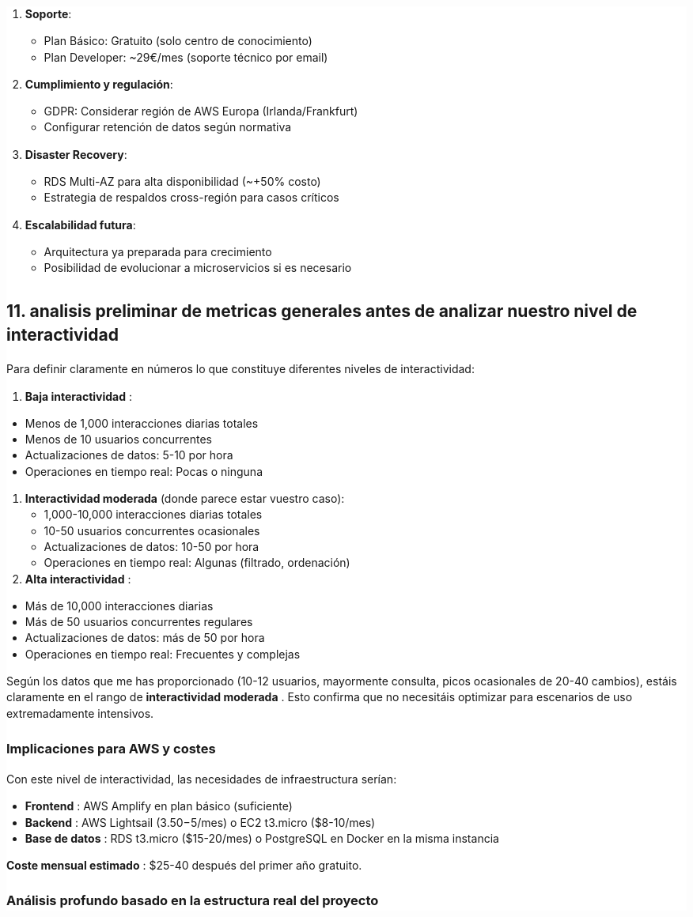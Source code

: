 1. **Soporte**:

   - Plan Básico: Gratuito (solo centro de conocimiento)
   - Plan Developer: ~29€/mes (soporte técnico por email)
2. **Cumplimiento y regulación**:

   - GDPR: Considerar región de AWS Europa (Irlanda/Frankfurt)
   - Configurar retención de datos según normativa
3. **Disaster Recovery**:

   - RDS Multi-AZ para alta disponibilidad (~+50% costo)
   - Estrategia de respaldos cross-región para casos críticos
4. **Escalabilidad futura**:

   - Arquitectura ya preparada para crecimiento
   - Posibilidad de evolucionar a microservicios si es necesario

## 11. analisis preliminar de metricas generales antes de analizar nuestro nivel de interactividad

Para definir claramente en números lo que constituye diferentes niveles de interactividad:

1. **Baja interactividad** :

* Menos de 1,000 interacciones diarias totales
* Menos de 10 usuarios concurrentes
* Actualizaciones de datos: 5-10 por hora
* Operaciones en tiempo real: Pocas o ninguna

1. **Interactividad moderada** (donde parece estar vuestro caso):
   * 1,000-10,000 interacciones diarias totales
   * 10-50 usuarios concurrentes ocasionales
   * Actualizaciones de datos: 10-50 por hora
   * Operaciones en tiempo real: Algunas (filtrado, ordenación)
2. **Alta interactividad** :

* Más de 10,000 interacciones diarias
* Más de 50 usuarios concurrentes regulares
* Actualizaciones de datos: más de 50 por hora
* Operaciones en tiempo real: Frecuentes y complejas

Según los datos que me has proporcionado (10-12 usuarios, mayormente consulta, picos ocasionales de 20-40 cambios), estáis claramente en el rango de  **interactividad moderada** . Esto confirma que no necesitáis optimizar para escenarios de uso extremadamente intensivos.

### Implicaciones para AWS y costes

Con este nivel de interactividad, las necesidades de infraestructura serían:

* **Frontend** : AWS Amplify en plan básico (suficiente)
* **Backend** : AWS Lightsail ($3.50-$5/mes) o EC2 t3.micro ($8-10/mes)
* **Base de datos** : RDS t3.micro ($15-20/mes) o PostgreSQL en Docker en la misma instancia

 **Coste mensual estimado** : $25-40 después del primer año gratuito.

### Análisis profundo basado en la estructura real del proyecto
